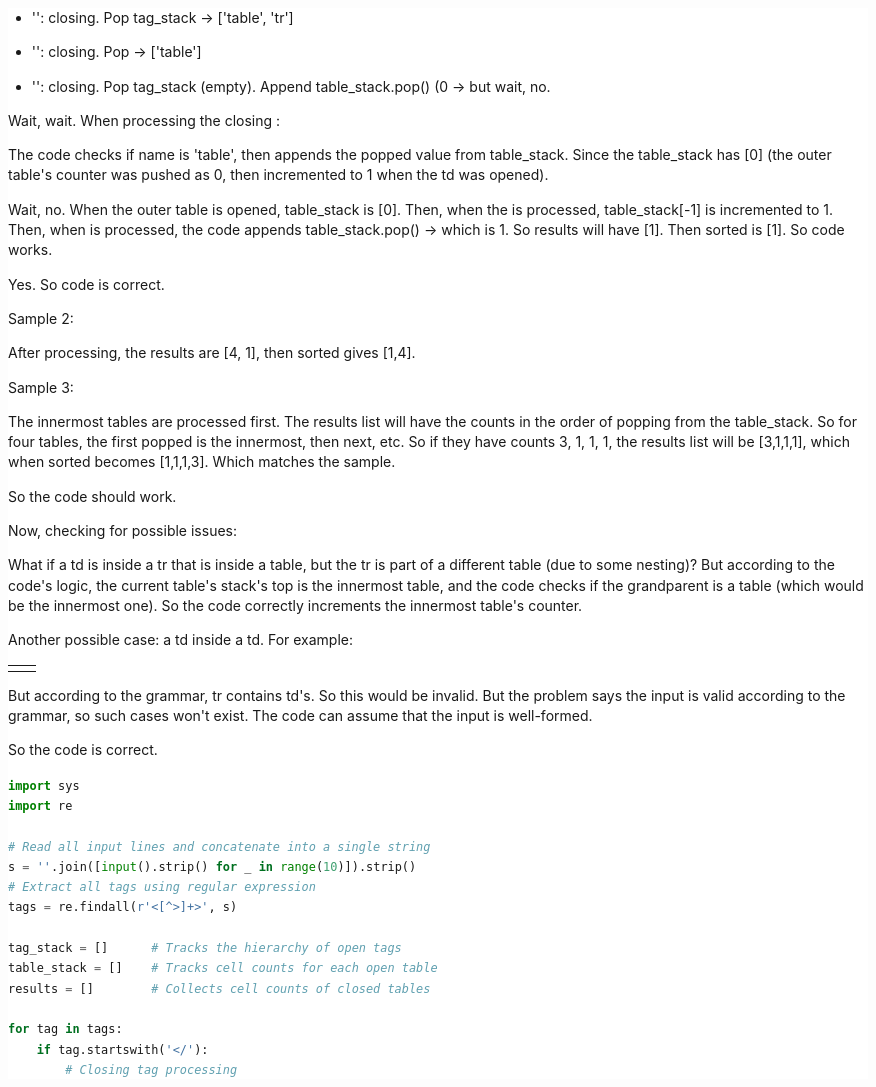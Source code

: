 - '</td>': closing. Pop tag_stack → ['table', 'tr']

- '</tr>': closing. Pop → ['table']

- '</table>': closing. Pop tag_stack (empty). Append table_stack.pop() (0 → but wait, no.

Wait, wait. When processing the closing </table>:

The code checks if name is 'table', then appends the popped value from table_stack. Since the table_stack has [0] (the outer table's counter was pushed as 0, then incremented to 1 when the td was opened).

Wait, no. When the outer table is opened, table_stack is [0]. Then, when the <td> is processed, table_stack[-1] is incremented to 1. Then, when </table> is processed, the code appends table_stack.pop() → which is 1. So results will have [1]. Then sorted is [1]. So code works.

Yes. So code is correct.

Sample 2:

After processing, the results are [4, 1], then sorted gives [1,4].

Sample 3:

The innermost tables are processed first. The results list will have the counts in the order of popping from the table_stack. So for four tables, the first popped is the innermost, then next, etc. So if they have counts 3, 1, 1, 1, the results list will be [3,1,1,1], which when sorted becomes [1,1,1,3]. Which matches the sample.

So the code should work.

Now, checking for possible issues:

What if a td is inside a tr that is inside a table, but the tr is part of a different table (due to some nesting)? But according to the code's logic, the current table's stack's top is the innermost table, and the code checks if the grandparent is a table (which would be the innermost one). So the code correctly increments the innermost table's counter.

Another possible case: a td inside a td. For example:

<table>
<tr>
<td>
<td>
</td>
</td>
</tr>
</table>

But according to the grammar, tr contains td's. So this would be invalid. But the problem says the input is valid according to the grammar, so such cases won't exist. The code can assume that the input is well-formed.

So the code is correct.
</think>

```python
import sys
import re

# Read all input lines and concatenate into a single string
s = ''.join([input().strip() for _ in range(10)]).strip()
# Extract all tags using regular expression
tags = re.findall(r'<[^>]+>', s)

tag_stack = []      # Tracks the hierarchy of open tags
table_stack = []    # Tracks cell counts for each open table
results = []        # Collects cell counts of closed tables

for tag in tags:
    if tag.startswith('</'):
        # Closing tag processing
```